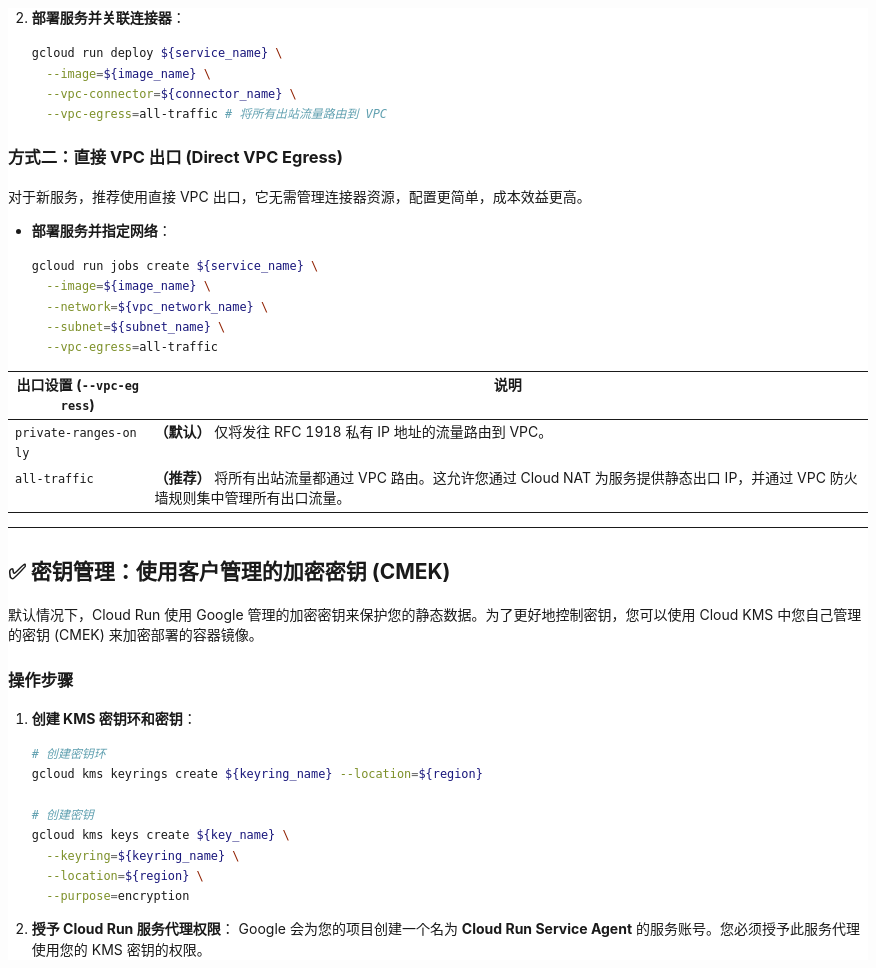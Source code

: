 2.  **部署服务并关联连接器**：

    ```bash
    gcloud run deploy ${service_name} \
      --image=${image_name} \
      --vpc-connector=${connector_name} \
      --vpc-egress=all-traffic # 将所有出站流量路由到 VPC
    ```

### 方式二：直接 VPC 出口 (Direct VPC Egress)

对于新服务，推荐使用直接 VPC 出口，它无需管理连接器资源，配置更简单，成本效益更高。

-   **部署服务并指定网络**：

    ```bash
    gcloud run jobs create ${service_name} \
      --image=${image_name} \
      --network=${vpc_network_name} \
      --subnet=${subnet_name} \
      --vpc-egress=all-traffic
    ```

| **出口设置 (`--vpc-egress`)** | **说明**                                                     |
| ----------------------------- | ------------------------------------------------------------ |
| `private-ranges-only`         | **（默认）** 仅将发往 RFC 1918 私有 IP 地址的流量路由到 VPC。 |
| `all-traffic`                 | **（推荐）** 将所有出站流量都通过 VPC 路由。这允许您通过 Cloud NAT 为服务提供静态出口 IP，并通过 VPC 防火墙规则集中管理所有出口流量。 |

---

## ✅ 密钥管理：使用客户管理的加密密钥 (CMEK)

默认情况下，Cloud Run 使用 Google 管理的加密密钥来保护您的静态数据。为了更好地控制密钥，您可以使用 Cloud KMS 中您自己管理的密钥 (CMEK) 来加密部署的容器镜像。

### 操作步骤

1.  **创建 KMS 密钥环和密钥**：

    ```bash
    # 创建密钥环
    gcloud kms keyrings create ${keyring_name} --location=${region}

    # 创建密钥
    gcloud kms keys create ${key_name} \
      --keyring=${keyring_name} \
      --location=${region} \
      --purpose=encryption
    ```

2.  **授予 Cloud Run 服务代理权限**：
    Google 会为您的项目创建一个名为 **Cloud Run Service Agent** 的服务账号。您必须授予此服务代理使用您的 KMS 密钥的权限。
